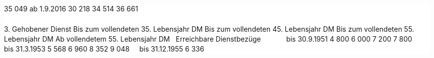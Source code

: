 <td>35 049</td>
<td></td>
</tr>
<tr class="odd">
<td></td>
<td></td>
<td>ab 1.9.2016</td>
<td>30 218</td>
<td>34 514</td>
<td>36 661</td>
<td></td>
</tr>
<tr class="even">
<td></td>
<td><br />
<br />
</td>
<td></td>
<td></td>
<td></td>
<td></td>
<td></td>
</tr>
<tr class="odd">
<td>3.</td>
<td>Gehobener Dienst</td>
<td>Bis zum vollendeten 35. Lebensjahr DM</td>
<td>Bis zum vollendeten 45. Lebensjahr DM</td>
<td>Bis zum vollendeten 55. Lebensjahr DM</td>
<td>Ab vollendetem 55. Lebensjahr DM</td>
<td></td>
</tr>
<tr class="even">
<td> </td>
<td>Erreichbare Dienstbezüge</td>
<td> </td>
<td> </td>
<td> </td>
<td> </td>
<td></td>
</tr>
<tr class="odd">
<td> </td>
<td> </td>
<td>bis 30.9.1951</td>
<td>4 800</td>
<td>6 000</td>
<td>7 200</td>
<td>7 800</td>
</tr>
<tr class="even">
<td> </td>
<td> </td>
<td>bis 31.3.1953</td>
<td>5 568</td>
<td>6 960</td>
<td>8 352</td>
<td>9 048</td>
</tr>
<tr class="odd">
<td> </td>
<td> </td>
<td>bis 31.12.1955</td>
<td>6 336</td>